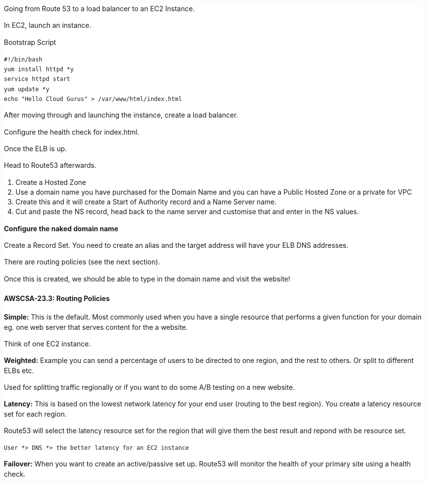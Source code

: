 Going from Route 53 to a load balancer to an EC2 Instance.

In EC2, launch an instance.

Bootstrap Script
```
#!/bin/bash
yum install httpd *y
service httpd start
yum update *y
echo "Hello Cloud Gurus" > /var/www/html/index.html
```

After moving through and launching the instance, create a load balancer.

Configure the health check for index.html.

Once the ELB is up.

Head to Route53 afterwards.

1. Create a Hosted Zone
2. Use a domain name you have purchased for the Domain Name and you can have a Public Hosted Zone or a private for VPC
3. Create this and it will create a Start of Authority record and a Name Server name.
4. Cut and paste the NS record, head back to the name server and customise that and enter in the NS values.

**Configure the naked domain name**

Create a Record Set. You need to create an alias and the target address will have your ELB DNS addresses.

There are routing policies (see the next section).

Once this is created, we should be able to type in the domain name and visit the website!

#### AWSCSA-23.3: Routing Policies

**Simple:** This is the default. Most commonly used when you have a single resource that performs a given function for your domain eg. one web server that serves content for the a website.

Think of one EC2 instance.

**Weighted:** Example you can send a percentage of users to be directed to one region, and the rest to others. Or split to different ELBs etc.

Used for splitting traffic regionally or if you want to do some A/B testing on a new website.

**Latency:** This is based on the lowest network latency for your end user (routing to the best region). You create a latency resource set for each region.

Route53 will select the latency resource set for the region that will give them the best result and repond with be resource set.

```
User *> DNS *> the better latency for an EC2 instance
```

**Failover:** When you want to create an active/passive set up. Route53 will monitor the health of your primary site using a health check.
